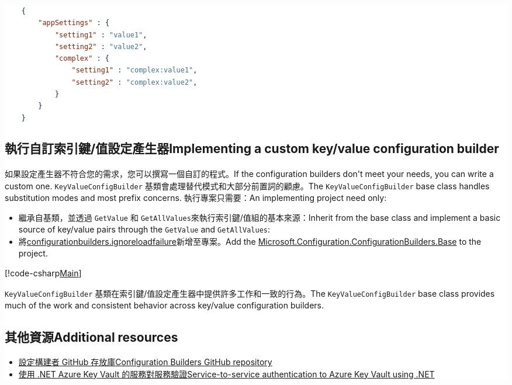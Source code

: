 ```json
    {
        "appSettings" : {
            "setting1" : "value1",
            "setting2" : "value2",
            "complex" : {
                "setting1" : "complex:value1",
                "setting2" : "complex:value2",
            }
        }
    }
```

## <a name="implementing-a-custom-keyvalue-configuration-builder"></a><span data-ttu-id="cb0a3-303">執行自訂索引鍵/值設定產生器</span><span class="sxs-lookup"><span data-stu-id="cb0a3-303">Implementing a custom key/value configuration builder</span></span>

<span data-ttu-id="cb0a3-304">如果設定產生器不符合您的需求，您可以撰寫一個自訂的程式。</span><span class="sxs-lookup"><span data-stu-id="cb0a3-304">If the configuration builders don't meet your needs, you can write a custom one.</span></span> <span data-ttu-id="cb0a3-305">`KeyValueConfigBuilder` 基類會處理替代模式和大部分前置詞的顧慮。</span><span class="sxs-lookup"><span data-stu-id="cb0a3-305">The `KeyValueConfigBuilder` base class handles substitution modes and most prefix concerns.</span></span> <span data-ttu-id="cb0a3-306">執行專案只需要：</span><span class="sxs-lookup"><span data-stu-id="cb0a3-306">An implementing project need only:</span></span>

* <span data-ttu-id="cb0a3-307">繼承自基類，並透過 `GetValue` 和 `GetAllValues`來執行索引鍵/值組的基本來源：</span><span class="sxs-lookup"><span data-stu-id="cb0a3-307">Inherit from the base class and implement a basic source of key/value pairs through the `GetValue` and `GetAllValues`:</span></span>
* <span data-ttu-id="cb0a3-308">將[configurationbuilders.ignoreloadfailure](https://www.nuget.org/packages/Microsoft.Configuration.ConfigurationBuilders.Base/)新增至專案。</span><span class="sxs-lookup"><span data-stu-id="cb0a3-308">Add the [Microsoft.Configuration.ConfigurationBuilders.Base](https://www.nuget.org/packages/Microsoft.Configuration.ConfigurationBuilders.Base/) to the project.</span></span>

[!code-csharp[Main](config-builder/MyConfigBuilders/MyCustomConfigBuilder.cs)]

<span data-ttu-id="cb0a3-309">`KeyValueConfigBuilder` 基類在索引鍵/值設定產生器中提供許多工作和一致的行為。</span><span class="sxs-lookup"><span data-stu-id="cb0a3-309">The `KeyValueConfigBuilder` base class provides much of the work and consistent behavior across key/value configuration builders.</span></span>

## <a name="additional-resources"></a><span data-ttu-id="cb0a3-310">其他資源</span><span class="sxs-lookup"><span data-stu-id="cb0a3-310">Additional resources</span></span>

* [<span data-ttu-id="cb0a3-311">設定構建者 GitHub 存放庫</span><span class="sxs-lookup"><span data-stu-id="cb0a3-311">Configuration Builders GitHub repository</span></span>](https://github.com/aspnet/MicrosoftConfigurationBuilders)
* [<span data-ttu-id="cb0a3-312">使用 .NET Azure Key Vault 的服務對服務驗證</span><span class="sxs-lookup"><span data-stu-id="cb0a3-312">Service-to-service authentication to Azure Key Vault using .NET</span></span>](/azure/key-vault/service-to-service-authentication#connection-string-support)
